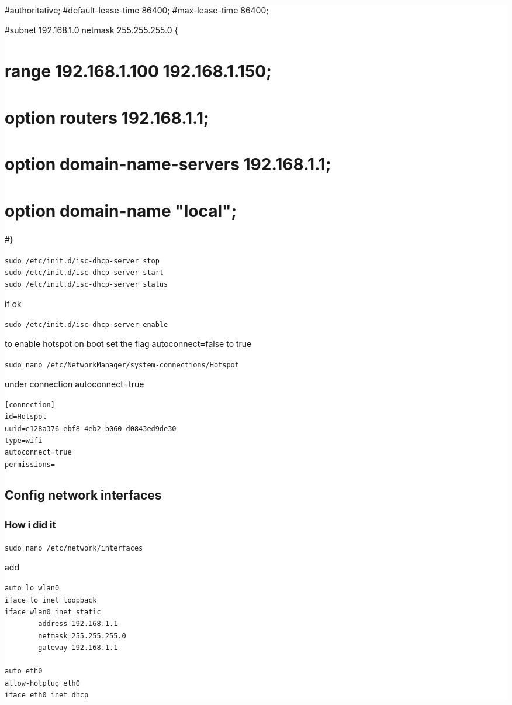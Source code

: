 #authoritative;
#default-lease-time 86400;
#max-lease-time 86400;

#subnet 192.168.1.0 netmask 255.255.255.0 {
#  range 192.168.1.100 192.168.1.150;
#  option routers 192.168.1.1;
#  option domain-name-servers 192.168.1.1;
#  option domain-name "local";
#}

```
sudo /etc/init.d/isc-dhcp-server stop
sudo /etc/init.d/isc-dhcp-server start
sudo /etc/init.d/isc-dhcp-server status
```

if ok
```
sudo /etc/init.d/isc-dhcp-server enable
```


to enable hotspot on boot set the flag autoconnect=false to true
```
sudo nano /etc/NetworkManager/system-connections/Hotspot
```
under connection
autoconnect=true
```
[connection]
id=Hotspot
uuid=e128a376-ebf8-4eb2-b060-d0843ed9de30
type=wifi
autoconnect=true
permissions=
```


## Config network interfaces

### How i did it

```
sudo nano /etc/network/interfaces
```
add
```
auto lo wlan0
iface lo inet loopback
iface wlan0 inet static
        address 192.168.1.1
        netmask 255.255.255.0
        gateway 192.168.1.1

auto eth0
allow-hotplug eth0
iface eth0 inet dhcp

```
